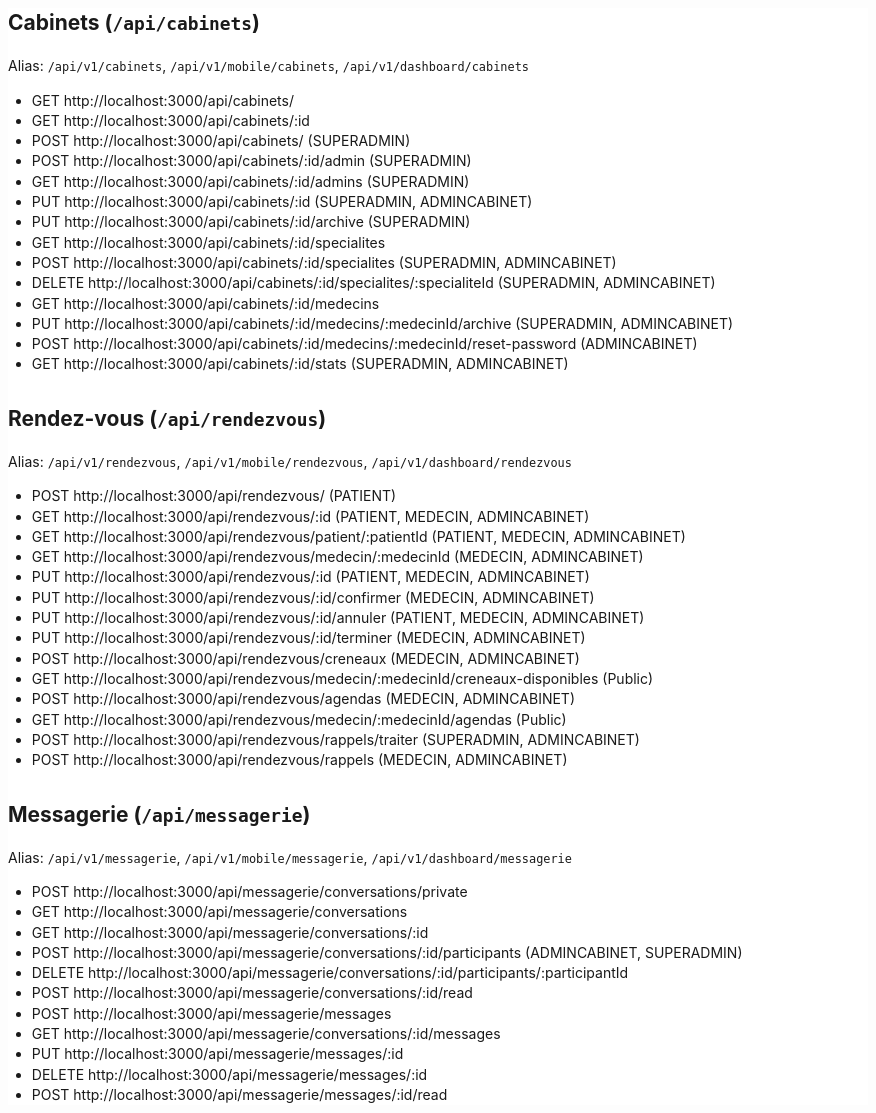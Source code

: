 ## Cabinets (`/api/cabinets`)
Alias: `/api/v1/cabinets`, `/api/v1/mobile/cabinets`, `/api/v1/dashboard/cabinets`

- GET   http://localhost:3000/api/cabinets/
- GET   http://localhost:3000/api/cabinets/:id
- POST  http://localhost:3000/api/cabinets/                      (SUPERADMIN)
- POST  http://localhost:3000/api/cabinets/:id/admin            (SUPERADMIN)
- GET   http://localhost:3000/api/cabinets/:id/admins           (SUPERADMIN)
- PUT   http://localhost:3000/api/cabinets/:id                  (SUPERADMIN, ADMINCABINET)
- PUT   http://localhost:3000/api/cabinets/:id/archive          (SUPERADMIN)
- GET   http://localhost:3000/api/cabinets/:id/specialites
- POST  http://localhost:3000/api/cabinets/:id/specialites      (SUPERADMIN, ADMINCABINET)
- DELETE http://localhost:3000/api/cabinets/:id/specialites/:specialiteId (SUPERADMIN, ADMINCABINET)
- GET   http://localhost:3000/api/cabinets/:id/medecins
- PUT   http://localhost:3000/api/cabinets/:id/medecins/:medecinId/archive (SUPERADMIN, ADMINCABINET)
- POST  http://localhost:3000/api/cabinets/:id/medecins/:medecinId/reset-password (ADMINCABINET)
- GET   http://localhost:3000/api/cabinets/:id/stats            (SUPERADMIN, ADMINCABINET)

## Rendez-vous (`/api/rendezvous`)
Alias: `/api/v1/rendezvous`, `/api/v1/mobile/rendezvous`, `/api/v1/dashboard/rendezvous`

- POST  http://localhost:3000/api/rendezvous/                   (PATIENT)
- GET   http://localhost:3000/api/rendezvous/:id                (PATIENT, MEDECIN, ADMINCABINET)
- GET   http://localhost:3000/api/rendezvous/patient/:patientId (PATIENT, MEDECIN, ADMINCABINET)
- GET   http://localhost:3000/api/rendezvous/medecin/:medecinId (MEDECIN, ADMINCABINET)
- PUT   http://localhost:3000/api/rendezvous/:id                (PATIENT, MEDECIN, ADMINCABINET)
- PUT   http://localhost:3000/api/rendezvous/:id/confirmer      (MEDECIN, ADMINCABINET)
- PUT   http://localhost:3000/api/rendezvous/:id/annuler        (PATIENT, MEDECIN, ADMINCABINET)
- PUT   http://localhost:3000/api/rendezvous/:id/terminer       (MEDECIN, ADMINCABINET)
- POST  http://localhost:3000/api/rendezvous/creneaux           (MEDECIN, ADMINCABINET)
- GET   http://localhost:3000/api/rendezvous/medecin/:medecinId/creneaux-disponibles (Public)
- POST  http://localhost:3000/api/rendezvous/agendas            (MEDECIN, ADMINCABINET)
- GET   http://localhost:3000/api/rendezvous/medecin/:medecinId/agendas (Public)
- POST  http://localhost:3000/api/rendezvous/rappels/traiter    (SUPERADMIN, ADMINCABINET)
- POST  http://localhost:3000/api/rendezvous/rappels            (MEDECIN, ADMINCABINET)

## Messagerie (`/api/messagerie`)
Alias: `/api/v1/messagerie`, `/api/v1/mobile/messagerie`, `/api/v1/dashboard/messagerie`

- POST  http://localhost:3000/api/messagerie/conversations/private
- GET   http://localhost:3000/api/messagerie/conversations
- GET   http://localhost:3000/api/messagerie/conversations/:id
- POST  http://localhost:3000/api/messagerie/conversations/:id/participants (ADMINCABINET, SUPERADMIN)
- DELETE http://localhost:3000/api/messagerie/conversations/:id/participants/:participantId
- POST  http://localhost:3000/api/messagerie/conversations/:id/read
- POST  http://localhost:3000/api/messagerie/messages
- GET   http://localhost:3000/api/messagerie/conversations/:id/messages
- PUT   http://localhost:3000/api/messagerie/messages/:id
- DELETE http://localhost:3000/api/messagerie/messages/:id
- POST  http://localhost:3000/api/messagerie/messages/:id/read
